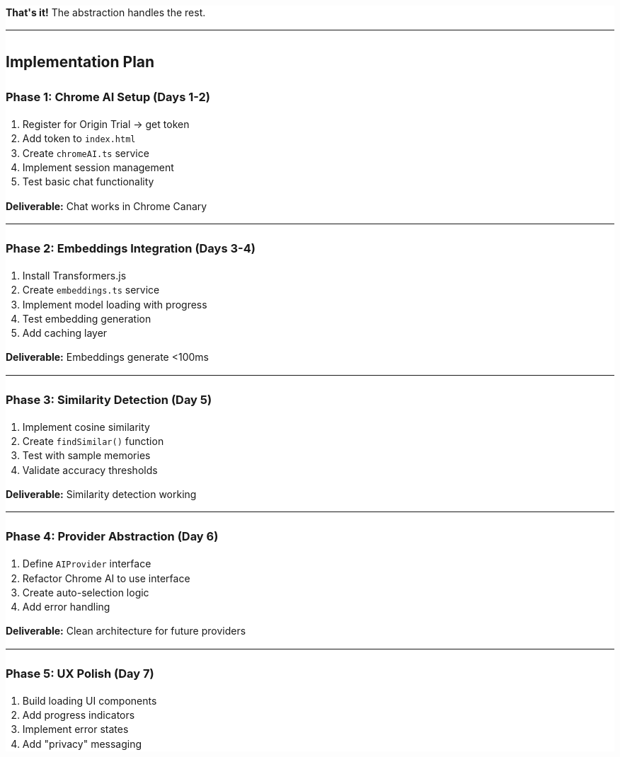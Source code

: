 **That's it!** The abstraction handles the rest.

---

## Implementation Plan

### Phase 1: Chrome AI Setup (Days 1-2)
1. Register for Origin Trial → get token
2. Add token to `index.html`
3. Create `chromeAI.ts` service
4. Implement session management
5. Test basic chat functionality

**Deliverable:** Chat works in Chrome Canary

---

### Phase 2: Embeddings Integration (Days 3-4)
1. Install Transformers.js
2. Create `embeddings.ts` service
3. Implement model loading with progress
4. Test embedding generation
5. Add caching layer

**Deliverable:** Embeddings generate <100ms

---

### Phase 3: Similarity Detection (Day 5)
1. Implement cosine similarity
2. Create `findSimilar()` function
3. Test with sample memories
4. Validate accuracy thresholds

**Deliverable:** Similarity detection working

---

### Phase 4: Provider Abstraction (Day 6)
1. Define `AIProvider` interface
2. Refactor Chrome AI to use interface
3. Create auto-selection logic
4. Add error handling

**Deliverable:** Clean architecture for future providers

---

### Phase 5: UX Polish (Day 7)
1. Build loading UI components
2. Add progress indicators
3. Implement error states
4. Add "privacy" messaging
